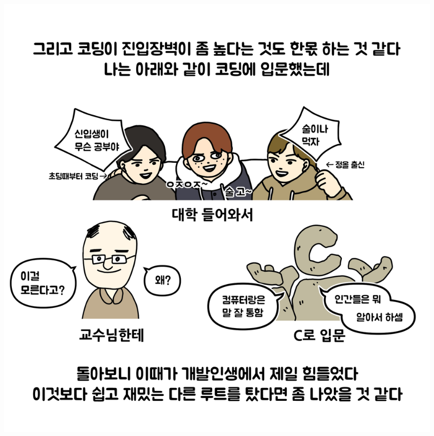 <img src="/images/devkyungsoo/cartoon48/cartoon48_4.png" width="100%" title="cartoon_image" alt="진입장벽이 높다"/>